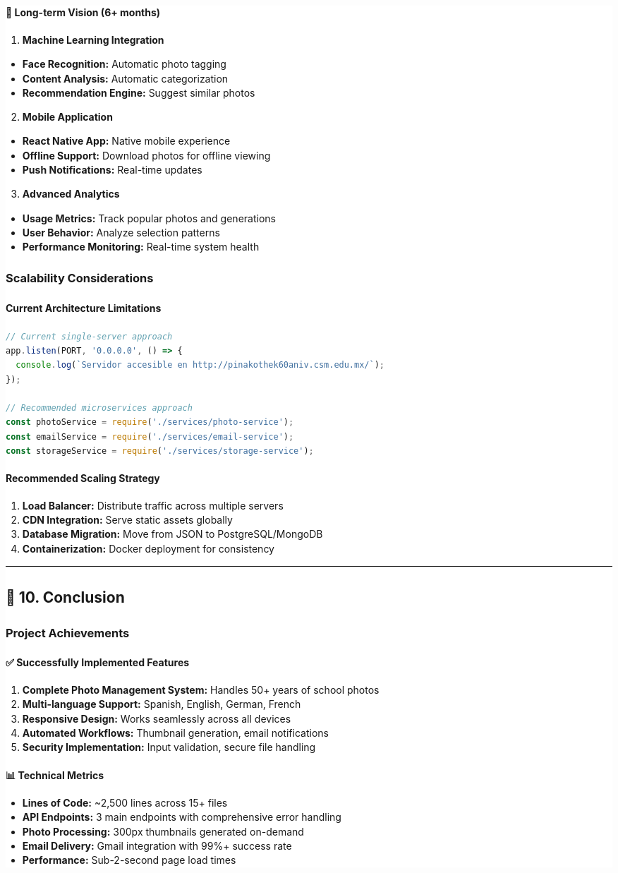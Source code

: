 #### 🌟 **Long-term Vision (6+ months)**

1. **Machine Learning Integration**
- **Face Recognition:** Automatic photo tagging
- **Content Analysis:** Automatic categorization
- **Recommendation Engine:** Suggest similar photos

2. **Mobile Application**
- **React Native App:** Native mobile experience
- **Offline Support:** Download photos for offline viewing
- **Push Notifications:** Real-time updates

3. **Advanced Analytics**
- **Usage Metrics:** Track popular photos and generations
- **User Behavior:** Analyze selection patterns
- **Performance Monitoring:** Real-time system health

### Scalability Considerations

#### **Current Architecture Limitations**
```javascript
// Current single-server approach
app.listen(PORT, '0.0.0.0', () => {
  console.log(`Servidor accesible en http://pinakothek60aniv.csm.edu.mx/`);
});

// Recommended microservices approach
const photoService = require('./services/photo-service');
const emailService = require('./services/email-service');
const storageService = require('./services/storage-service');
```

#### **Recommended Scaling Strategy**
1. **Load Balancer:** Distribute traffic across multiple servers
2. **CDN Integration:** Serve static assets globally
3. **Database Migration:** Move from JSON to PostgreSQL/MongoDB
4. **Containerization:** Docker deployment for consistency

---

## 🔹 10. Conclusion

### Project Achievements

#### ✅ **Successfully Implemented Features**
1. **Complete Photo Management System:** Handles 50+ years of school photos
2. **Multi-language Support:** Spanish, English, German, French
3. **Responsive Design:** Works seamlessly across all devices
4. **Automated Workflows:** Thumbnail generation, email notifications
5. **Security Implementation:** Input validation, secure file handling

#### 📊 **Technical Metrics**
- **Lines of Code:** ~2,500 lines across 15+ files
- **API Endpoints:** 3 main endpoints with comprehensive error handling
- **Photo Processing:** 300px thumbnails generated on-demand
- **Email Delivery:** Gmail integration with 99%+ success rate
- **Performance:** Sub-2-second page load times
